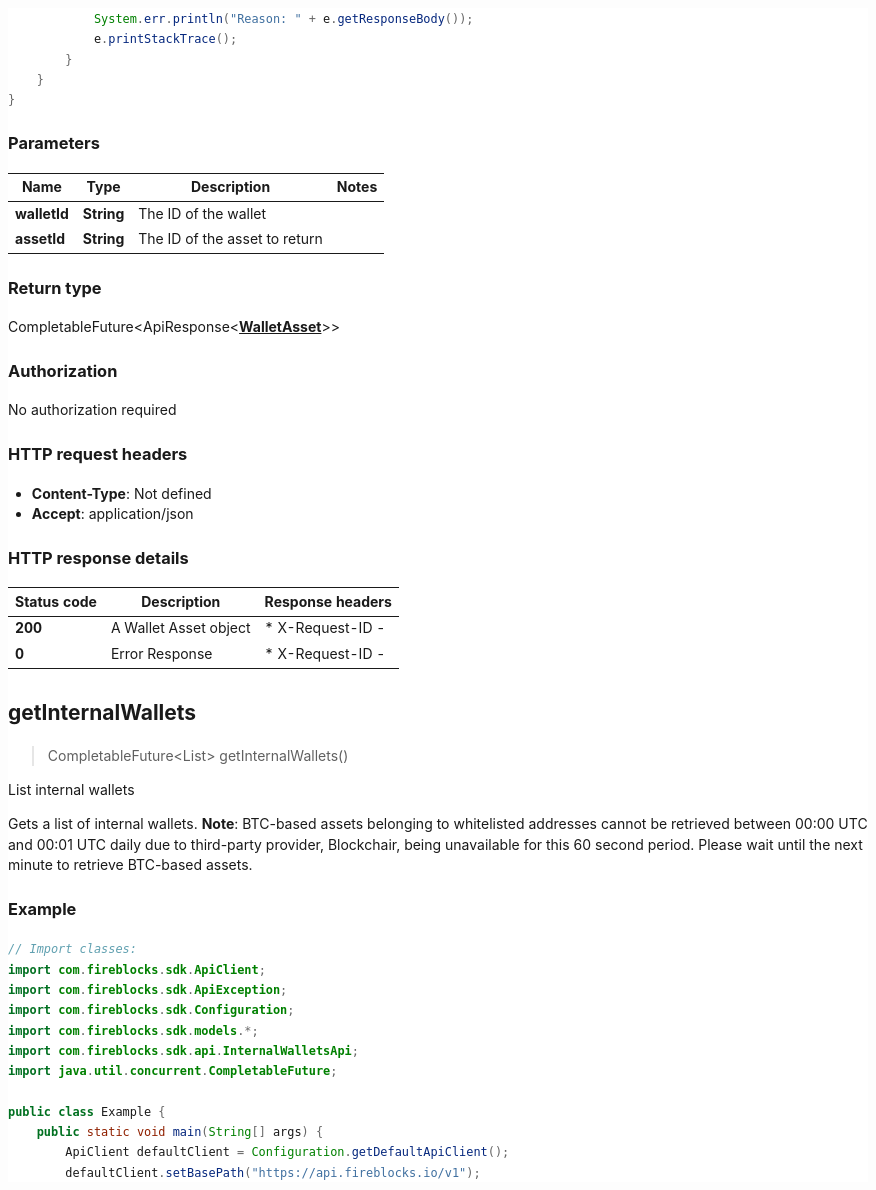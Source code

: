 ```java
            System.err.println("Reason: " + e.getResponseBody());
            e.printStackTrace();
        }
    }
}
```

### Parameters


| Name | Type | Description  | Notes |
|------------- | ------------- | ------------- | -------------|
| **walletId** | **String**| The ID of the wallet | |
| **assetId** | **String**| The ID of the asset to return | |

### Return type

CompletableFuture<ApiResponse<[**WalletAsset**](WalletAsset.md)>>


### Authorization

No authorization required

### HTTP request headers

- **Content-Type**: Not defined
- **Accept**: application/json

### HTTP response details
| Status code | Description | Response headers |
|-------------|-------------|------------------|
| **200** | A Wallet Asset object |  * X-Request-ID -  <br>  |
| **0** | Error Response |  * X-Request-ID -  <br>  |


## getInternalWallets

> CompletableFuture<List<UnmanagedWallet>> getInternalWallets()

List internal wallets

Gets a list of internal wallets.  **Note**: BTC-based assets belonging to whitelisted addresses cannot be retrieved between 00:00 UTC and 00:01 UTC daily due to third-party provider, Blockchair, being unavailable for this 60 second period. Please wait until the next minute to retrieve BTC-based assets. 

### Example

```java
// Import classes:
import com.fireblocks.sdk.ApiClient;
import com.fireblocks.sdk.ApiException;
import com.fireblocks.sdk.Configuration;
import com.fireblocks.sdk.models.*;
import com.fireblocks.sdk.api.InternalWalletsApi;
import java.util.concurrent.CompletableFuture;

public class Example {
    public static void main(String[] args) {
        ApiClient defaultClient = Configuration.getDefaultApiClient();
        defaultClient.setBasePath("https://api.fireblocks.io/v1");

```